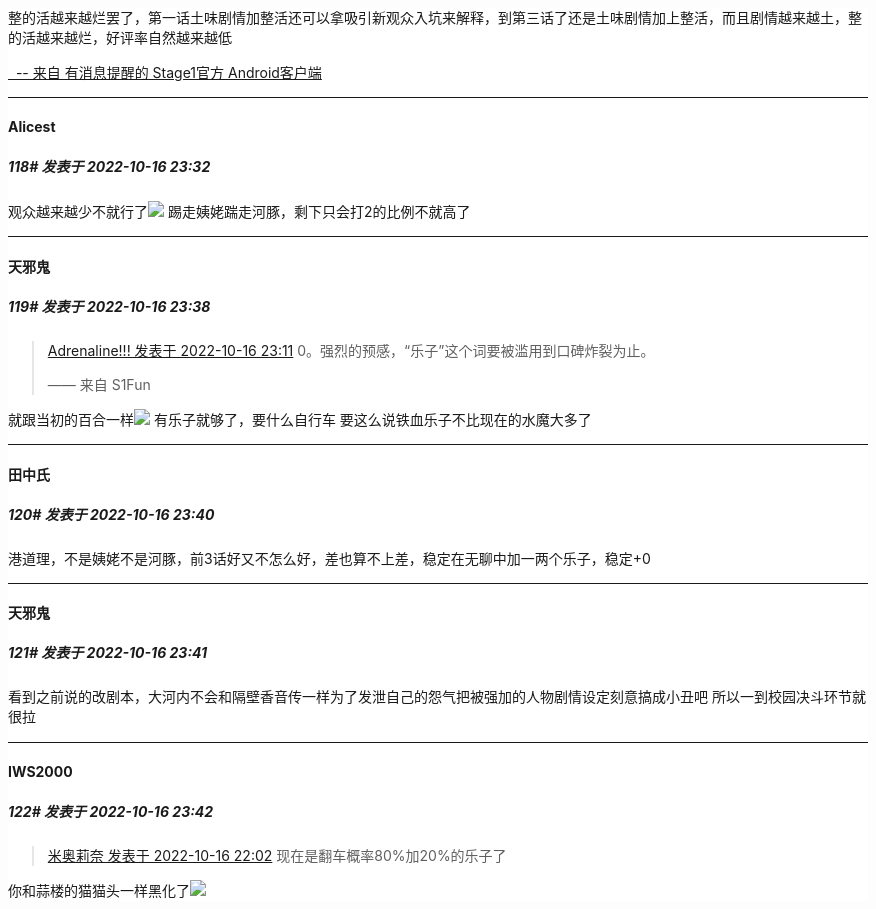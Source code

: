 整的活越来越烂罢了，第一话土味剧情加整活还可以拿吸引新观众入坑来解释，到第三话了还是土味剧情加上整活，而且剧情越来越土，整的活越来越烂，好评率自然越来越低

[  -- 来自 有消息提醒的 Stage1官方 Android客户端](https://www.coolapk.com/apk/140634)



*****

####  Alicest  
##### 118#       发表于 2022-10-16 23:32

观众越来越少不就行了<img src="https://static.saraba1st.com/image/smiley/face2017/037.png" referrerpolicy="no-referrer">
踢走姨姥踹走河豚，剩下只会打2的比例不就高了

*****

####  天邪鬼  
##### 119#       发表于 2022-10-16 23:38

<blockquote><a href="httphttps://bbs.saraba1st.com/2b/forum.php?mod=redirect&amp;goto=findpost&amp;pid=57946098&amp;ptid=2099987" target="_blank">Adrenaline!!! 发表于 2022-10-16 23:11</a>
0。强烈的预感，“乐子”这个词要被滥用到口碑炸裂为止。

—— 来自 S1Fun</blockquote>
就跟当初的百合一样<img src="https://static.saraba1st.com/image/smiley/face2017/067.png" referrerpolicy="no-referrer">
有乐子就够了，要什么自行车
要这么说铁血乐子不比现在的水魔大多了

*****

####  田中氏  
##### 120#       发表于 2022-10-16 23:40

港道理，不是姨姥不是河豚，前3话好又不怎么好，差也算不上差，稳定在无聊中加一两个乐子，稳定+0



*****

####  天邪鬼  
##### 121#       发表于 2022-10-16 23:41

看到之前说的改剧本，大河内不会和隔壁香音传一样为了发泄自己的怨气把被强加的人物剧情设定刻意搞成小丑吧
所以一到校园决斗环节就很拉



*****

####  IWS2000  
##### 122#       发表于 2022-10-16 23:42

<blockquote><a href="httphttps://bbs.saraba1st.com/2b/forum.php?mod=redirect&amp;goto=findpost&amp;pid=57944942&amp;ptid=2099987" target="_blank">米奥莉奈 发表于 2022-10-16 22:02</a>
现在是翻车概率80%加20%的乐子了</blockquote>
你和蒜楼的猫猫头一样黑化了<img src="https://static.saraba1st.com/image/smiley/face2017/019.png" referrerpolicy="no-referrer">
